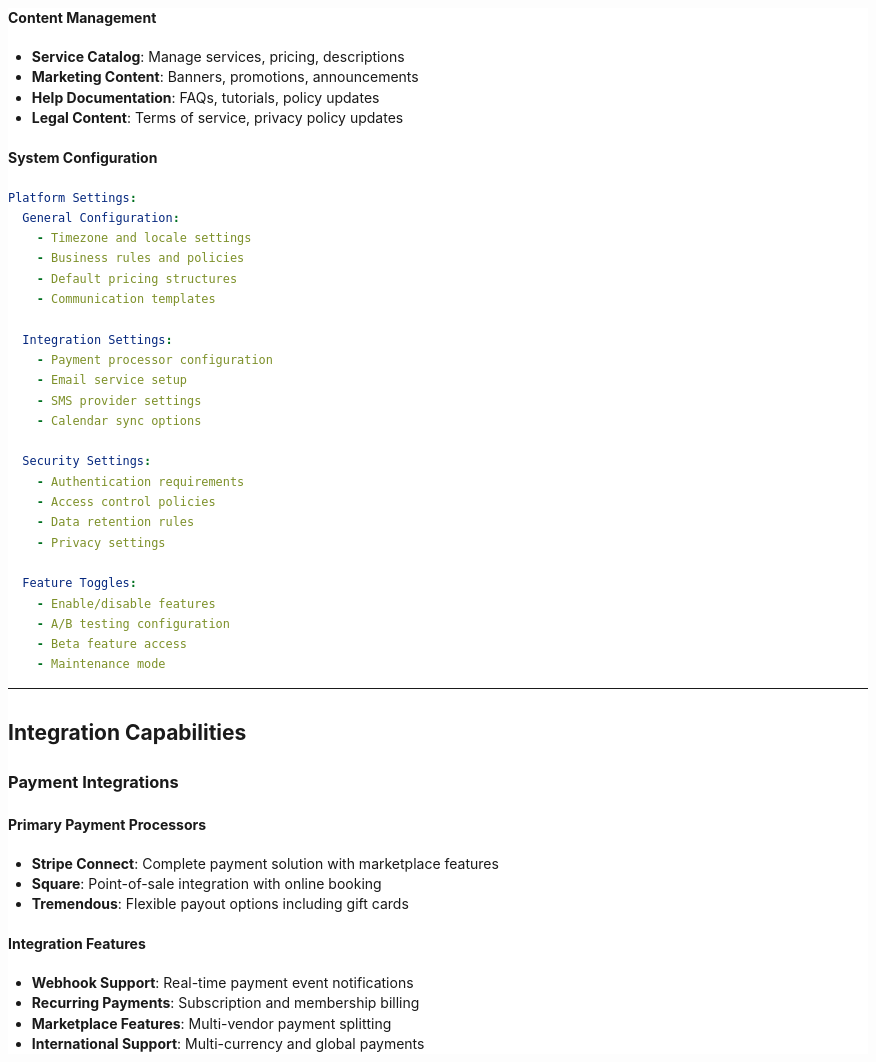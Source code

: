 #### Content Management
- **Service Catalog**: Manage services, pricing, descriptions
- **Marketing Content**: Banners, promotions, announcements
- **Help Documentation**: FAQs, tutorials, policy updates
- **Legal Content**: Terms of service, privacy policy updates

#### System Configuration
```yaml
Platform Settings:
  General Configuration:
    - Timezone and locale settings
    - Business rules and policies
    - Default pricing structures
    - Communication templates
    
  Integration Settings:
    - Payment processor configuration
    - Email service setup
    - SMS provider settings
    - Calendar sync options
    
  Security Settings:
    - Authentication requirements
    - Access control policies
    - Data retention rules
    - Privacy settings
    
  Feature Toggles:
    - Enable/disable features
    - A/B testing configuration
    - Beta feature access
    - Maintenance mode
```

---

## Integration Capabilities

### Payment Integrations

#### Primary Payment Processors
- **Stripe Connect**: Complete payment solution with marketplace features
- **Square**: Point-of-sale integration with online booking
- **Tremendous**: Flexible payout options including gift cards

#### Integration Features
- **Webhook Support**: Real-time payment event notifications
- **Recurring Payments**: Subscription and membership billing
- **Marketplace Features**: Multi-vendor payment splitting
- **International Support**: Multi-currency and global payments
